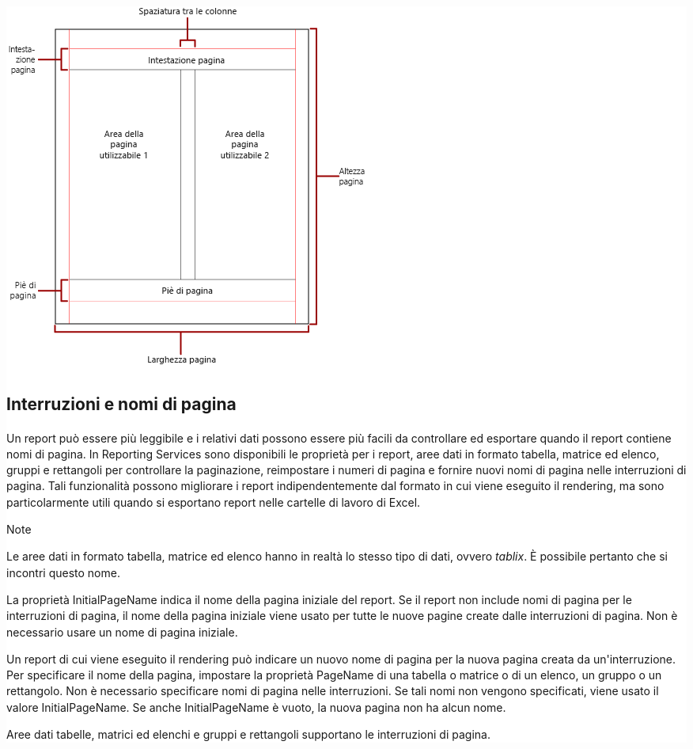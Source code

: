 ![Pagina fisica con colonne](media/paginated-reports-pagination/power-bi-paginated-rs-page-columns.png)
  
## <a name="page-breaks-and-page-names"></a>Interruzioni e nomi di pagina

 Un report può essere più leggibile e i relativi dati possono essere più facili da controllare ed esportare quando il report contiene nomi di pagina. In Reporting Services sono disponibili le proprietà per i report, aree dati in formato tabella, matrice ed elenco, gruppi e rettangoli per controllare la paginazione, reimpostare i numeri di pagina e fornire nuovi nomi di pagina nelle interruzioni di pagina. Tali funzionalità possono migliorare i report indipendentemente dal formato in cui viene eseguito il rendering, ma sono particolarmente utili quando si esportano report nelle cartelle di lavoro di Excel.

> [!NOTE]
> Le aree dati in formato tabella, matrice ed elenco hanno in realtà lo stesso tipo di dati, ovvero *tablix*. È possibile pertanto che si incontri questo nome. 

 La proprietà InitialPageName indica il nome della pagina iniziale del report. Se il report non include nomi di pagina per le interruzioni di pagina, il nome della pagina iniziale viene usato per tutte le nuove pagine create dalle interruzioni di pagina. Non è necessario usare un nome di pagina iniziale.  
  
 Un report di cui viene eseguito il rendering può indicare un nuovo nome di pagina per la nuova pagina creata da un'interruzione. Per specificare il nome della pagina, impostare la proprietà PageName di una tabella o matrice o di un elenco, un gruppo o un rettangolo. Non è necessario specificare nomi di pagina nelle interruzioni. Se tali nomi non vengono specificati, viene usato il valore InitialPageName. Se anche InitialPageName è vuoto, la nuova pagina non ha alcun nome.  
  
 Aree dati tabelle, matrici ed elenchi e gruppi e rettangoli supportano le interruzioni di pagina.  
  